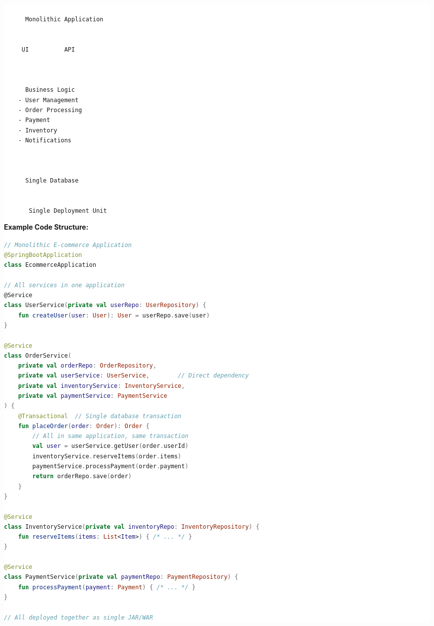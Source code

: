 ```

      Monolithic Application        
                                    
          
     UI          API          
          
                                    
    
      Business Logic            
    - User Management           
    - Order Processing          
    - Payment                   
    - Inventory                 
    - Notifications             
    
                                    
    
      Single Database           
    

       Single Deployment Unit
```

**Example Code Structure:**
```kotlin
// Monolithic E-commerce Application
@SpringBootApplication
class EcommerceApplication

// All services in one application
@Service
class UserService(private val userRepo: UserRepository) {
    fun createUser(user: User): User = userRepo.save(user)
}

@Service
class OrderService(
    private val orderRepo: OrderRepository,
    private val userService: UserService,        // Direct dependency
    private val inventoryService: InventoryService,
    private val paymentService: PaymentService
) {
    @Transactional  // Single database transaction
    fun placeOrder(order: Order): Order {
        // All in same application, same transaction
        val user = userService.getUser(order.userId)
        inventoryService.reserveItems(order.items)
        paymentService.processPayment(order.payment)
        return orderRepo.save(order)
    }
}

@Service
class InventoryService(private val inventoryRepo: InventoryRepository) {
    fun reserveItems(items: List<Item>) { /* ... */ }
}

@Service
class PaymentService(private val paymentRepo: PaymentRepository) {
    fun processPayment(payment: Payment) { /* ... */ }
}

// All deployed together as single JAR/WAR
```